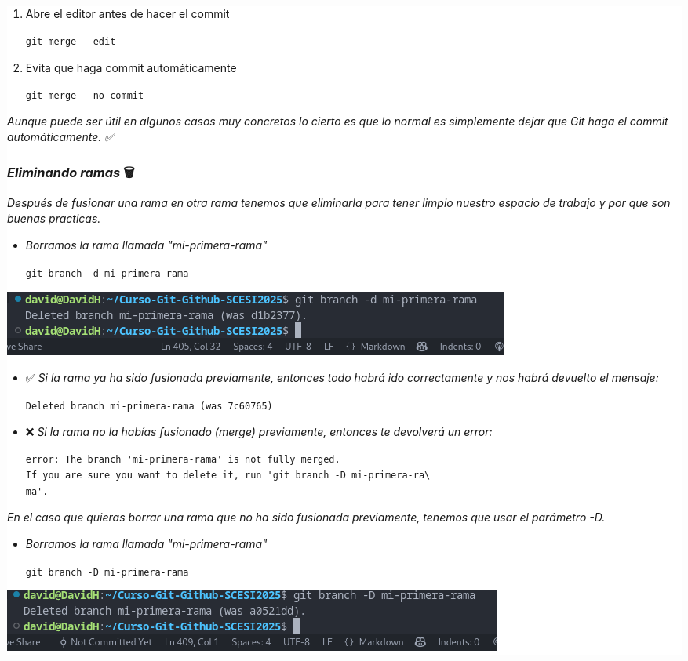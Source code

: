 1. Abre el editor antes de hacer el commit

    ```
    git merge --edit
    ```

2. Evita que haga commit automáticamente

    ```
    git merge --no-commit
    ```

*Aunque puede ser útil en algunos casos muy concretos lo cierto es que lo normal es simplemente dejar que Git haga el commit automáticamente. ✅*

### *Eliminando ramas* 🗑️

*Después de fusionar una rama en otra rama tenemos que eliminarla para tener limpio nuestro espacio de trabajo y por que son buenas practicas.*

* *Borramos la rama llamada "mi-primera-rama"*

    ```
    git branch -d mi-primera-rama
    ```

![git](img/eliminar_rama_d.png)


* ✅ *Si la rama ya ha sido fusionada previamente, entonces todo habrá ido correctamente y nos habrá devuelto el mensaje:*

    ```
    Deleted branch mi-primera-rama (was 7c60765)
    ```

* ❌ *Si la rama no la habías fusionado (merge) previamente, entonces te devolverá un error:*

    ```
    error: The branch 'mi-primera-rama' is not fully merged.
    If you are sure you want to delete it, run 'git branch -D mi-primera-ra\
    ma'.
    ```
*En el caso que quieras borrar una rama que no ha sido fusionada previamente, tenemos que usar el parámetro -D.*

* *Borramos la rama llamada "mi-primera-rama"*

    ```
    git branch -D mi-primera-rama
    ```

![git](img/eliminar_rama_D.png)
